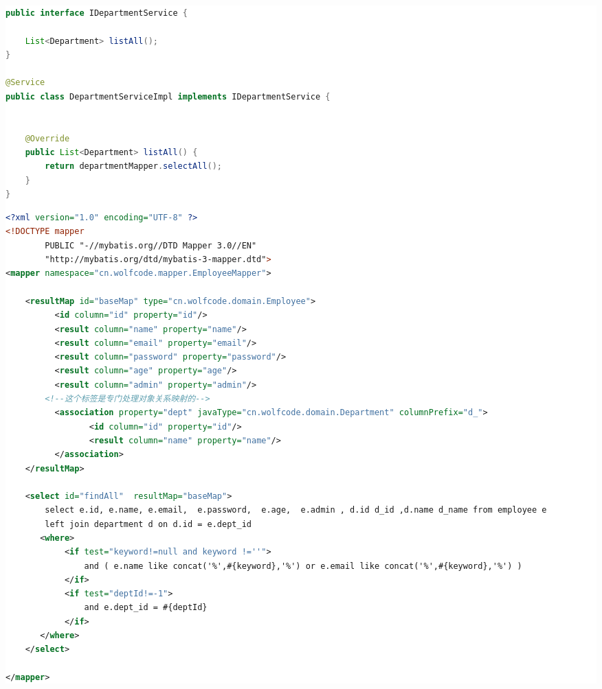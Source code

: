 ```java
public interface IDepartmentService {

    List<Department> listAll();
}

@Service
public class DepartmentServiceImpl implements IDepartmentService {


    @Override
    public List<Department> listAll() {
        return departmentMapper.selectAll();
    }
}


```



```xml
<?xml version="1.0" encoding="UTF-8" ?>
<!DOCTYPE mapper
        PUBLIC "-//mybatis.org//DTD Mapper 3.0//EN"
        "http://mybatis.org/dtd/mybatis-3-mapper.dtd">
<mapper namespace="cn.wolfcode.mapper.EmployeeMapper">

    <resultMap id="baseMap" type="cn.wolfcode.domain.Employee">
          <id column="id" property="id"/>
          <result column="name" property="name"/>
          <result column="email" property="email"/>
          <result column="password" property="password"/>
          <result column="age" property="age"/>
          <result column="admin" property="admin"/>
        <!--这个标签是专门处理对象关系映射的-->
          <association property="dept" javaType="cn.wolfcode.domain.Department" columnPrefix="d_">
                 <id column="id" property="id"/>
                 <result column="name" property="name"/>
          </association>
    </resultMap>

    <select id="findAll"  resultMap="baseMap">
        select e.id, e.name, e.email,  e.password,  e.age,  e.admin , d.id d_id ,d.name d_name from employee e
        left join department d on d.id = e.dept_id
       <where>
            <if test="keyword!=null and keyword !=''">
                and ( e.name like concat('%',#{keyword},'%') or e.email like concat('%',#{keyword},'%') )
            </if>
            <if test="deptId!=-1">
                and e.dept_id = #{deptId}
            </if>
       </where>
    </select>

</mapper>

```
